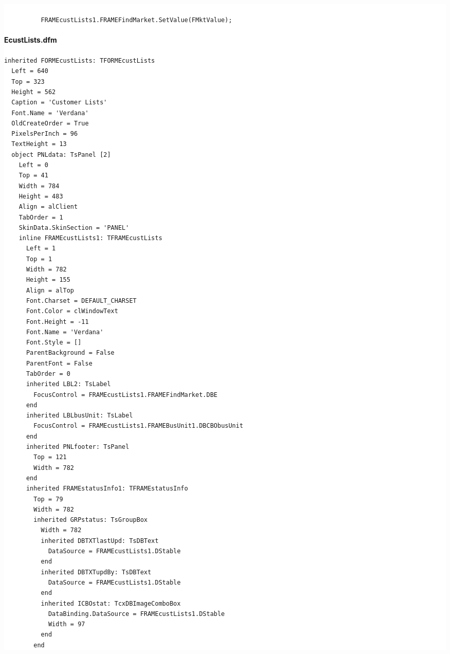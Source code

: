 ```

          FRAMEcustLists1.FRAMEFindMarket.SetValue(FMktValue);
```

#### **EcustLists.dfm**

```
inherited FORMEcustLists: TFORMEcustLists
  Left = 640
  Top = 323
  Height = 562
  Caption = 'Customer Lists'
  Font.Name = 'Verdana'
  OldCreateOrder = True
  PixelsPerInch = 96
  TextHeight = 13
  object PNLdata: TsPanel [2]
    Left = 0
    Top = 41
    Width = 784
    Height = 483
    Align = alClient
    TabOrder = 1
    SkinData.SkinSection = 'PANEL'
    inline FRAMEcustLists1: TFRAMEcustLists
      Left = 1
      Top = 1
      Width = 782
      Height = 155
      Align = alTop
      Font.Charset = DEFAULT_CHARSET
      Font.Color = clWindowText
      Font.Height = -11
      Font.Name = 'Verdana'
      Font.Style = []
      ParentBackground = False
      ParentFont = False
      TabOrder = 0
      inherited LBL2: TsLabel
        FocusControl = FRAMEcustLists1.FRAMEFindMarket.DBE
      end
      inherited LBLbusUnit: TsLabel
        FocusControl = FRAMEcustLists1.FRAMEBusUnit1.DBCBObusUnit
      end
      inherited PNLfooter: TsPanel
        Top = 121
        Width = 782
      end
      inherited FRAMEstatusInfo1: TFRAMEstatusInfo
        Top = 79
        Width = 782
        inherited GRPstatus: TsGroupBox
          Width = 782
          inherited DBTXTlastUpd: TsDBText
            DataSource = FRAMEcustLists1.DStable
          end
          inherited DBTXTupdBy: TsDBText
            DataSource = FRAMEcustLists1.DStable
          end
          inherited ICBOstat: TcxDBImageComboBox
            DataBinding.DataSource = FRAMEcustLists1.DStable
            Width = 97
          end
        end
```